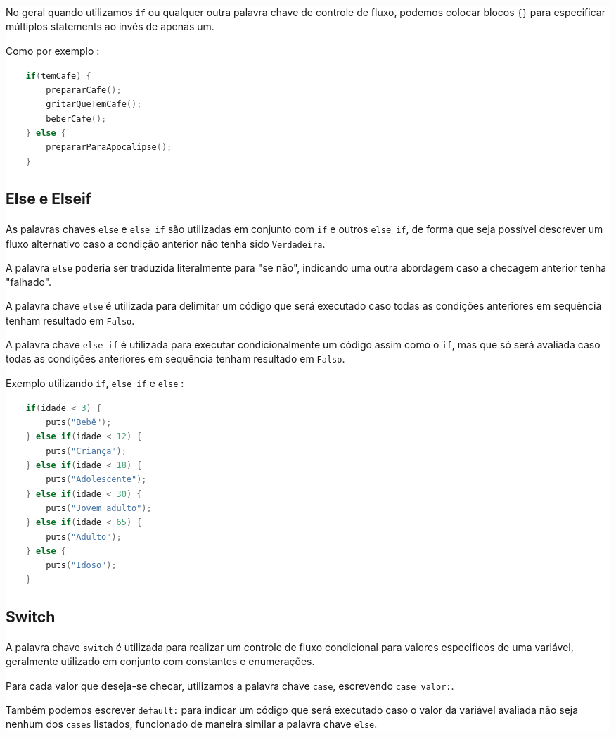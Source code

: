 
No geral quando utilizamos `if` ou qualquer outra palavra chave de controle de fluxo, podemos colocar blocos `{}` para especificar múltiplos statements ao invés de apenas um.

Como por exemplo : 

```c
    if(temCafe) { 
        prepararCafe();
        gritarQueTemCafe();
        beberCafe();
    } else { 
        prepararParaApocalipse();
    }
```

## Else e Elseif
As palavras chaves `else` e `else if` são utilizadas em conjunto com `if` e outros `else if`, de forma que seja possível descrever um fluxo alternativo caso a condição anterior não tenha sido `Verdadeira`. 

A palavra `else` poderia ser traduzida literalmente para "se não", indicando uma outra abordagem caso a checagem anterior tenha "falhado".

A palavra chave `else` é utilizada para delimitar um código que será executado caso todas as condições anteriores em sequência tenham resultado em `Falso`.

A palavra chave `else if` é utilizada para executar condicionalmente um código assim como o `if`, mas que só será avaliada caso todas as condições anteriores em sequência tenham resultado em `Falso`. 

Exemplo utilizando `if`, `else if` e `else` : 
```c
    if(idade < 3) {
        puts("Bebê");
    } else if(idade < 12) {
        puts("Criança");
    } else if(idade < 18) {
        puts("Adolescente");
    } else if(idade < 30) {
        puts("Jovem adulto");
    } else if(idade < 65) {
        puts("Adulto");
    } else {
        puts("Idoso");
    }
```

## Switch 
A palavra chave `switch` é utilizada para realizar um controle de fluxo condicional para valores especificos de uma variável, geralmente utilizado em conjunto com constantes e enumerações.

Para cada valor que deseja-se checar, utilizamos a palavra chave `case`, escrevendo `case valor:`.

Também podemos escrever `default:` para indicar um código que será executado caso o valor da variável avaliada não seja nenhum dos `cases` listados, funcionado de maneira similar a palavra chave `else`.
 